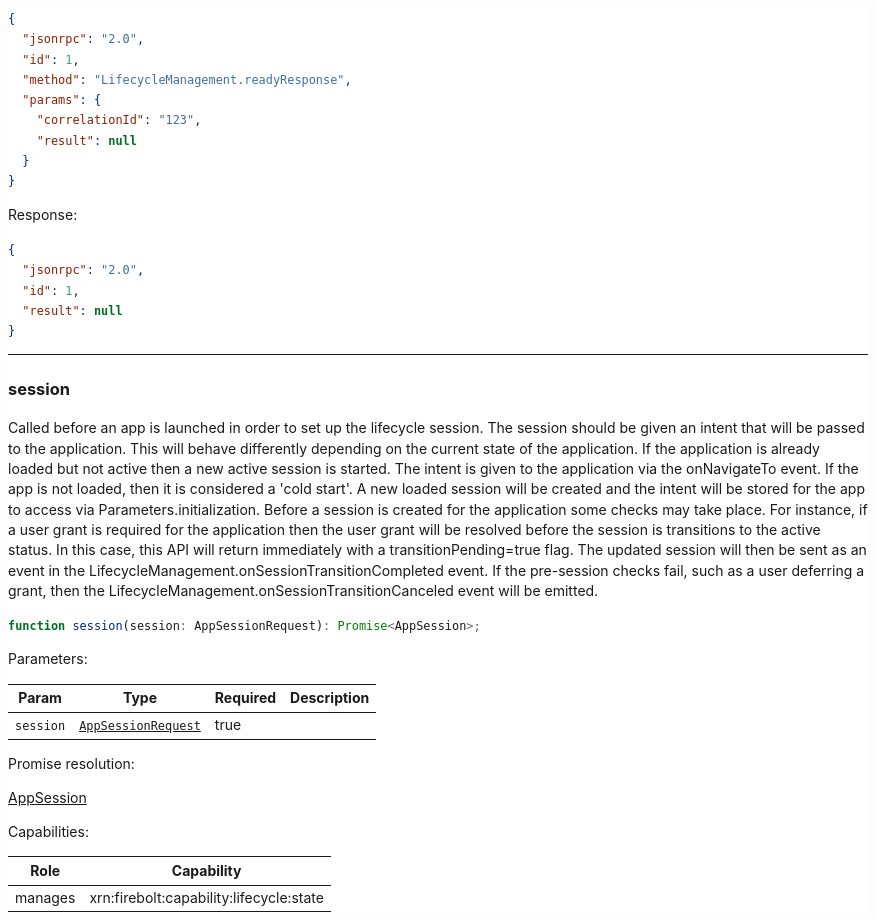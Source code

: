 ```json
{
  "jsonrpc": "2.0",
  "id": 1,
  "method": "LifecycleManagement.readyResponse",
  "params": {
    "correlationId": "123",
    "result": null
  }
}
```

Response:

```json
{
  "jsonrpc": "2.0",
  "id": 1,
  "result": null
}
```

---

### session

Called before an app is launched in order to set up the lifecycle session. The session should be given an intent that will be passed to the application. This will behave differently depending on the current state of the application. If the application is already loaded but not active then a new active session is started. The intent is given to the application via the onNavigateTo event. If the app is not loaded, then it is considered a 'cold start'. A new loaded session will be created and the intent will be stored for the app to access via Parameters.initialization. Before a session is created for the application some checks may take place. For instance, if a user grant is required for the application then the user grant will be resolved before the session is transitions to the active status. In this case, this API will return immediately with a transitionPending=true flag. The updated session will then be sent as an event in the LifecycleManagement.onSessionTransitionCompleted event. If the pre-session checks fail, such as a user deferring a grant, then the LifecycleManagement.onSessionTransitionCanceled event will be emitted.

```typescript
function session(session: AppSessionRequest): Promise<AppSession>;
```

Parameters:

| Param     | Type                                      | Required | Description |
| --------- | ----------------------------------------- | -------- | ----------- |
| `session` | [`AppSessionRequest`](#appsessionrequest) | true     |             |

Promise resolution:

[AppSession](#appsession)

Capabilities:

| Role    | Capability                              |
| ------- | --------------------------------------- |
| manages | xrn:firebolt:capability:lifecycle:state |
